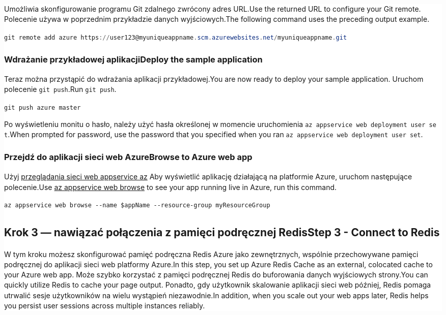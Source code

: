 <span data-ttu-id="ce6c5-139">Umożliwia skonfigurowanie programu Git zdalnego zwrócony adres URL.</span><span class="sxs-lookup"><span data-stu-id="ce6c5-139">Use the returned URL to configure your Git remote.</span></span> <span data-ttu-id="ce6c5-140">Polecenie używa w poprzednim przykładzie danych wyjściowych.</span><span class="sxs-lookup"><span data-stu-id="ce6c5-140">The following command uses the preceding output example.</span></span>

```powershell
git remote add azure https://user123@myuniqueappname.scm.azurewebsites.net/myuniqueappname.git
```

### <a name="deploy-the-sample-application"></a><span data-ttu-id="ce6c5-141">Wdrażanie przykładowej aplikacji</span><span class="sxs-lookup"><span data-stu-id="ce6c5-141">Deploy the sample application</span></span>
<span data-ttu-id="ce6c5-142">Teraz można przystąpić do wdrażania aplikacji przykładowej.</span><span class="sxs-lookup"><span data-stu-id="ce6c5-142">You are now ready to deploy your sample application.</span></span> <span data-ttu-id="ce6c5-143">Uruchom polecenie `git push`.</span><span class="sxs-lookup"><span data-stu-id="ce6c5-143">Run `git push`.</span></span>

```powershell
git push azure master
```

<span data-ttu-id="ce6c5-144">Po wyświetleniu monitu o hasło, należy użyć hasła określonej w momencie uruchomienia `az appservice web deployment user set`.</span><span class="sxs-lookup"><span data-stu-id="ce6c5-144">When prompted for password, use the password that you specified when you ran `az appservice web deployment user set`.</span></span>

### <a name="browse-to-azure-web-app"></a><span data-ttu-id="ce6c5-145">Przejdź do aplikacji sieci web Azure</span><span class="sxs-lookup"><span data-stu-id="ce6c5-145">Browse to Azure web app</span></span>
<span data-ttu-id="ce6c5-146">Użyj [przeglądania sieci web appservice az](https://docs.microsoft.com/en-us/cli/azure/appservice/web#browse) Aby wyświetlić aplikację działającą na platformie Azure, uruchom następujące polecenie.</span><span class="sxs-lookup"><span data-stu-id="ce6c5-146">Use [az appservice web browse](https://docs.microsoft.com/en-us/cli/azure/appservice/web#browse) to see your app running live in Azure, run this command.</span></span>

```azurecli
az appservice web browse --name $appName --resource-group myResourceGroup
```

## <a name="step-3---connect-to-redis"></a><span data-ttu-id="ce6c5-147">Krok 3 — nawiązać połączenia z pamięci podręcznej Redis</span><span class="sxs-lookup"><span data-stu-id="ce6c5-147">Step 3 - Connect to Redis</span></span>
<span data-ttu-id="ce6c5-148">W tym kroku możesz skonfigurować pamięć podręczna Redis Azure jako zewnętrznych, wspólnie przechowywane pamięci podręcznej do aplikacji sieci web platformy Azure.</span><span class="sxs-lookup"><span data-stu-id="ce6c5-148">In this step, you set up Azure Redis Cache as an external, colocated cache to your Azure web app.</span></span> <span data-ttu-id="ce6c5-149">Może szybko korzystać z pamięci podręcznej Redis do buforowania danych wyjściowych strony.</span><span class="sxs-lookup"><span data-stu-id="ce6c5-149">You can quickly utilize Redis to cache your page output.</span></span> <span data-ttu-id="ce6c5-150">Ponadto, gdy użytkownik skalowanie aplikacji sieci web później, Redis pomaga utrwalić sesje użytkowników na wielu wystąpień niezawodnie.</span><span class="sxs-lookup"><span data-stu-id="ce6c5-150">In addition, when you scale out your web apps later, Redis helps you persist user sessions across multiple instances reliably.</span></span>
